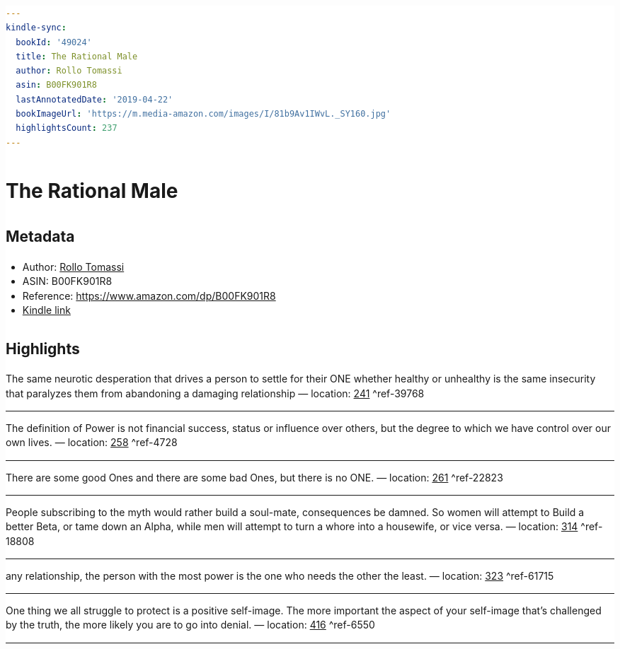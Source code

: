 ```yaml
---
kindle-sync:
  bookId: '49024'
  title: The Rational Male
  author: Rollo Tomassi
  asin: B00FK901R8
  lastAnnotatedDate: '2019-04-22'
  bookImageUrl: 'https://m.media-amazon.com/images/I/81b9Av1IWvL._SY160.jpg'
  highlightsCount: 237
---
```

# The Rational Male
## Metadata
* Author: [Rollo Tomassi](https://www.amazon.com/Rollo-Tomassi/e/B00J2165RA/ref=dp_byline_cont_ebooks_1)
* ASIN: B00FK901R8
* Reference: https://www.amazon.com/dp/B00FK901R8
* [Kindle link](kindle://book?action=open&asin=B00FK901R8)

## Highlights
The same neurotic desperation that drives a person to settle for their ONE whether healthy or unhealthy is the same insecurity that paralyzes them from abandoning a damaging relationship — location: [241](kindle://book?action=open&asin=B00FK901R8&location=241) ^ref-39768

---
The definition of Power is not financial success, status or influence over others, but the degree to which we have control over our own lives. — location: [258](kindle://book?action=open&asin=B00FK901R8&location=258) ^ref-4728

---
There are some good Ones and there are some bad Ones, but there is no ONE. — location: [261](kindle://book?action=open&asin=B00FK901R8&location=261) ^ref-22823

---
People subscribing to the myth would rather build a soul-mate, consequences be damned. So women will attempt to Build a better Beta, or tame down an Alpha, while men will attempt to turn a whore into a housewife, or vice versa. — location: [314](kindle://book?action=open&asin=B00FK901R8&location=314) ^ref-18808

---
any relationship, the person with the most power is the one who needs the other the least. — location: [323](kindle://book?action=open&asin=B00FK901R8&location=323) ^ref-61715

---
One thing we all struggle to protect is a positive self-image. The more important the aspect of your self-image that’s challenged by the truth, the more likely you are to go into denial. — location: [416](kindle://book?action=open&asin=B00FK901R8&location=416) ^ref-6550

---